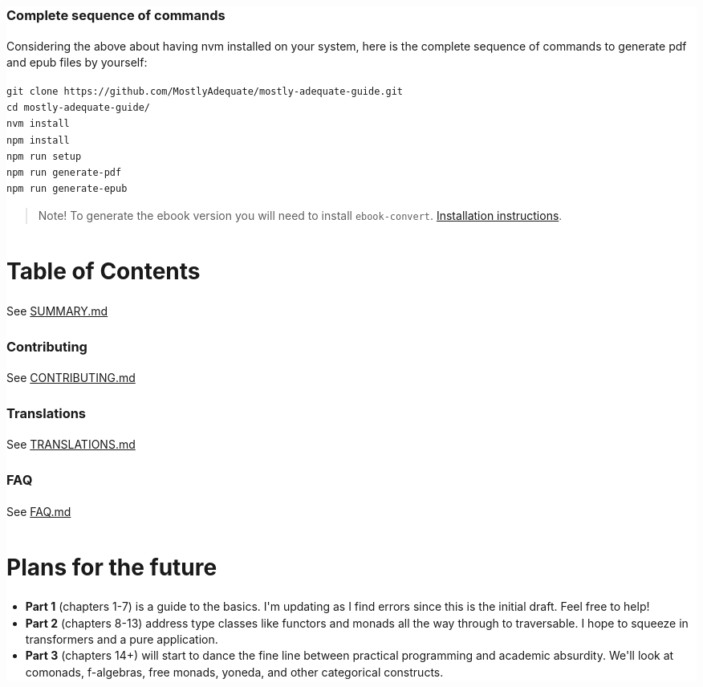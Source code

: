 ### Complete sequence of commands

[](https://github.com/MostlyAdequate/mostly-adequate-guide#complete-sequence-of-commands)

Considering the above about having nvm installed on your system, here is the complete sequence of commands to generate pdf and epub files by yourself:

```
git clone https://github.com/MostlyAdequate/mostly-adequate-guide.git
cd mostly-adequate-guide/
nvm install
npm install
npm run setup
npm run generate-pdf
npm run generate-epub
```

> Note! To generate the ebook version you will need to install `ebook-convert`. [Installation instructions](https://gitbookio.gitbooks.io/documentation/content/build/ebookconvert.html).

Table of Contents
=================

[](https://github.com/MostlyAdequate/mostly-adequate-guide#table-of-contents)

See [SUMMARY.md](https://github.com/MostlyAdequate/mostly-adequate-guide/blob/master/SUMMARY.md)

### Contributing

[](https://github.com/MostlyAdequate/mostly-adequate-guide#contributing)

See [CONTRIBUTING.md](https://github.com/MostlyAdequate/mostly-adequate-guide/blob/master/CONTRIBUTING.md)

### Translations

[](https://github.com/MostlyAdequate/mostly-adequate-guide#translations)

See [TRANSLATIONS.md](https://github.com/MostlyAdequate/mostly-adequate-guide/blob/master/TRANSLATIONS.md)

### FAQ

[](https://github.com/MostlyAdequate/mostly-adequate-guide#faq)

See [FAQ.md](https://github.com/MostlyAdequate/mostly-adequate-guide/blob/master/FAQ.md)

Plans for the future
====================

[](https://github.com/MostlyAdequate/mostly-adequate-guide#plans-for-the-future)

*   **Part 1** (chapters 1-7) is a guide to the basics. I'm updating as I find errors since this is the initial draft. Feel free to help!
*   **Part 2** (chapters 8-13) address type classes like functors and monads all the way through to traversable. I hope to squeeze in transformers and a pure application.
*   **Part 3** (chapters 14+) will start to dance the fine line between practical programming and academic absurdity. We'll look at comonads, f-algebras, free monads, yoneda, and other categorical constructs.
